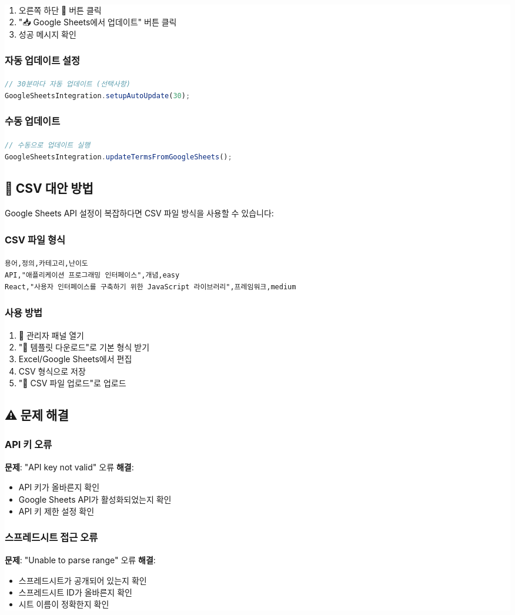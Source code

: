 1. 오른쪽 하단 🔧 버튼 클릭
2. "📥 Google Sheets에서 업데이트" 버튼 클릭
3. 성공 메시지 확인

### 자동 업데이트 설정

```javascript
// 30분마다 자동 업데이트 (선택사항)
GoogleSheetsIntegration.setupAutoUpdate(30);
```

### 수동 업데이트

```javascript
// 수동으로 업데이트 실행
GoogleSheetsIntegration.updateTermsFromGoogleSheets();
```

## 📂 CSV 대안 방법

Google Sheets API 설정이 복잡하다면 CSV 파일 방식을 사용할 수 있습니다:

### CSV 파일 형식

```csv
용어,정의,카테고리,난이도
API,"애플리케이션 프로그래밍 인터페이스",개념,easy
React,"사용자 인터페이스를 구축하기 위한 JavaScript 라이브러리",프레임워크,medium
```

### 사용 방법

1. 🔧 관리자 패널 열기
2. "📄 템플릿 다운로드"로 기본 형식 받기
3. Excel/Google Sheets에서 편집
4. CSV 형식으로 저장
5. "📁 CSV 파일 업로드"로 업로드

## ⚠️ 문제 해결

### API 키 오류

**문제**: "API key not valid" 오류
**해결**: 
- API 키가 올바른지 확인
- Google Sheets API가 활성화되었는지 확인
- API 키 제한 설정 확인

### 스프레드시트 접근 오류

**문제**: "Unable to parse range" 오류
**해결**:
- 스프레드시트가 공개되어 있는지 확인
- 스프레드시트 ID가 올바른지 확인
- 시트 이름이 정확한지 확인
